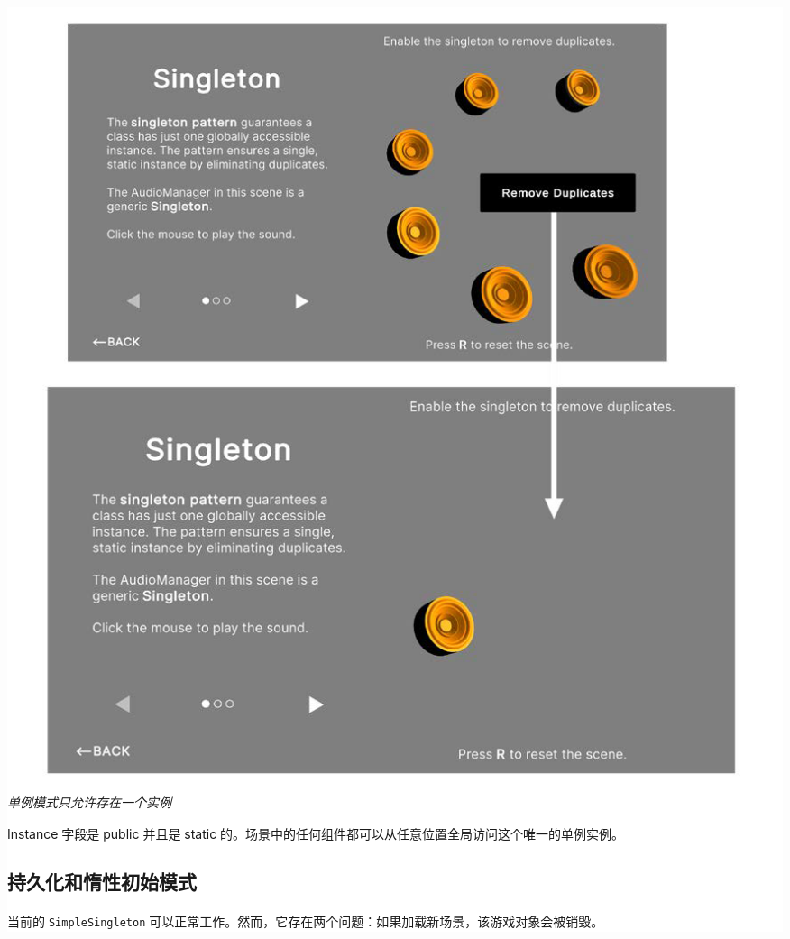 ![](media/2e35bb6b951c812aab8367e81684d344.png)

_单例模式只允许存在一个实例_

Instance 字段是 public 并且是 static 的。场景中的任何组件都可以从任意位置全局访问这个唯一的单例实例。

## 持久化和惰性初始模式

当前的 `SimpleSingleton` 可以正常工作。然而，它存在两个问题：如果加载新场景，该游戏对象会被销毁。
